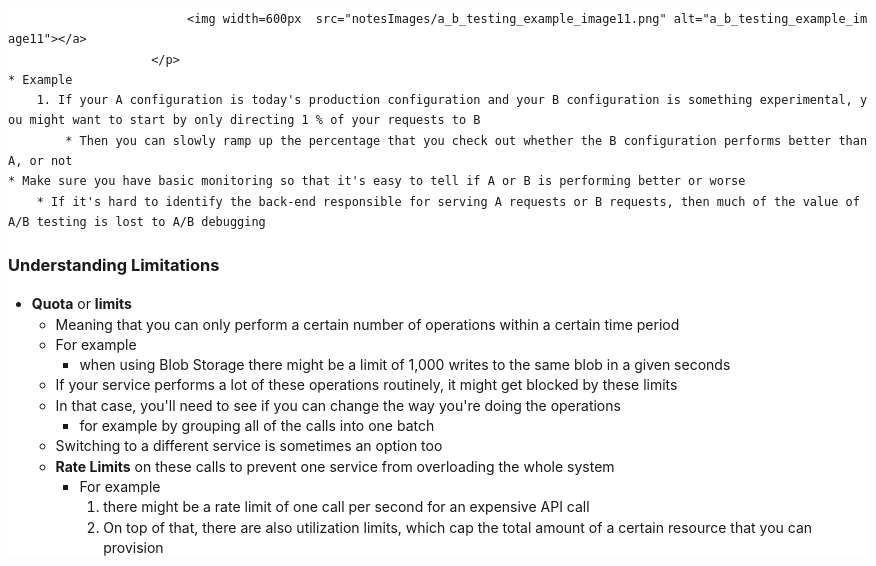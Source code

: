 							 <img width=600px  src="notesImages/a_b_testing_example_image11.png" alt="a_b_testing_example_image11"></a>
						</p>
	* Example
		1. If your A configuration is today's production configuration and your B configuration is something experimental, you might want to start by only directing 1 % of your requests to B
			* Then you can slowly ramp up the percentage that you check out whether the B configuration performs better than A, or not
	* Make sure you have basic monitoring so that it's easy to tell if A or B is performing better or worse
		* If it's hard to identify the back-end responsible for serving A requests or B requests, then much of the value of A/B testing is lost to A/B debugging


### Understanding Limitations

* __Quota__ or __limits__
	* Meaning that you can only perform a certain number of operations within a certain time period
	* For example
		* when using Blob Storage there might be a limit of 1,000 writes to the same blob in a given seconds
	* If your service performs a lot of these operations routinely, it might get blocked by these limits
	* In that case, you'll need to see if you can change the way you're doing the operations
		* for example by grouping all of the calls into one batch
	* Switching to a different service is sometimes an option too
	* **Rate Limits** on these calls to prevent one service from overloading the whole system
		* For example
			1. there might be a rate limit of one call per second for an expensive API call
			1. On top of that, there are also utilization limits, which cap the total amount of a certain resource that you can provision